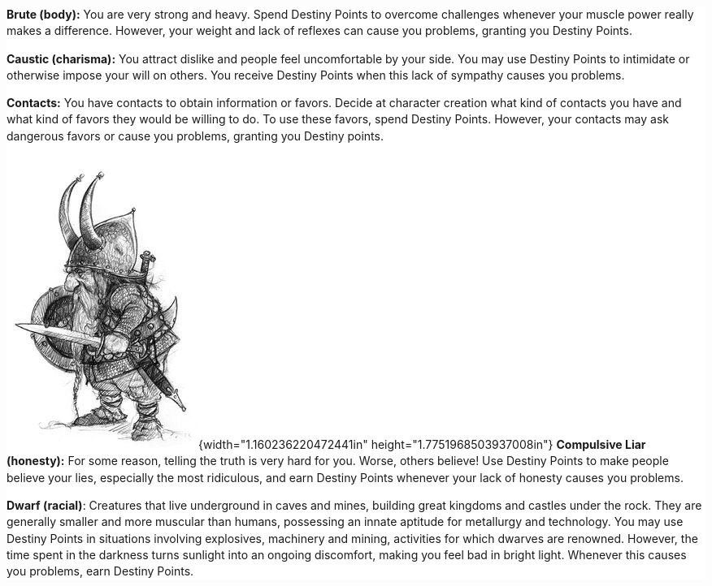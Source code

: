 **Brute (body):** You are very strong and heavy. Spend Destiny Points to
overcome challenges whenever your muscle power really makes a
difference. However, your weight and lack of reflexes can cause you
problems, granting you Destiny Points.

**Caustic (charisma):** You attract dislike and people feel
uncomfortable by your side. You may use Destiny Points to intimidate or
otherwise impose your will on others. You receive Destiny Points when
this lack of sympathy causes you problems.

**Contacts:** You have contacts to obtain information or favors. Decide
at character creation what kind of contacts you have and what kind of
favors they would be willing to do. To use these favors, spend Destiny
Points. However, your contacts may ask dangerous favors or cause you
problems, granting you Destiny points.

![](media/image18.jpeg){width="1.160236220472441in"
height="1.7751968503937008in"} **Compulsive Liar (honesty):** For some
reason, telling the truth is very hard for you. Worse, others believe!
Use Destiny Points to make people believe your lies, especially the most
ridiculous, and earn Destiny Points whenever your lack of honesty causes
you problems.

**Dwarf (racial)**: Creatures that live underground in caves and mines,
building great kingdoms and castles under the rock. They are generally
smaller and more muscular than humans, possessing an innate aptitude for
metallurgy and technology. You may use Destiny Points in situations
involving explosives, machinery and mining, activities for which dwarves
are renowned. However, the time spent in the darkness turns sunlight
into an ongoing discomfort, making you feel bad in bright light.
Whenever this causes you problems, earn Destiny Points.
